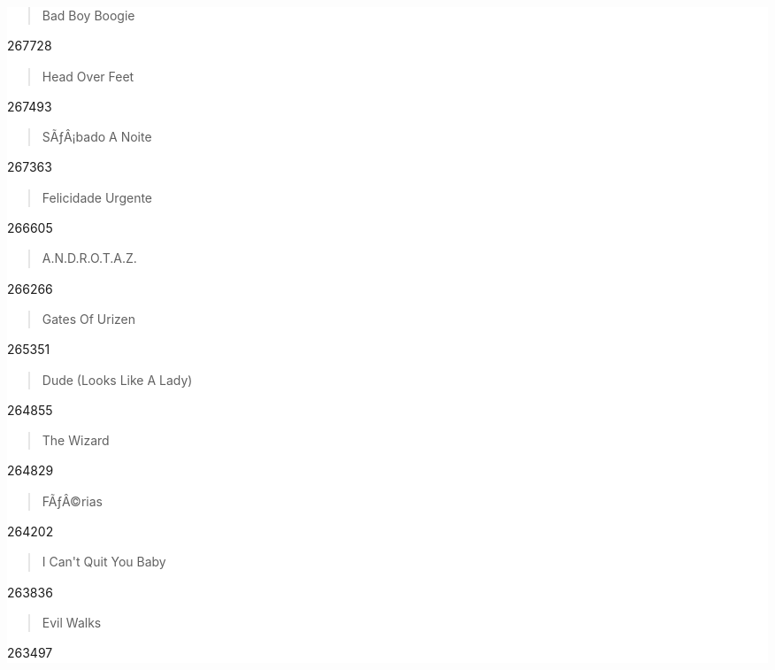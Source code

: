 <td><blockquote>
<p>Bad Boy Boogie</p>
</blockquote></td>
<td>267728</td>
</tr>
<tr class="even">
<td><blockquote>
<p>Head Over Feet</p>
</blockquote></td>
<td>267493</td>
</tr>
<tr class="odd">
<td><blockquote>
<p>SÃƒÂ¡bado A Noite</p>
</blockquote></td>
<td>267363</td>
</tr>
<tr class="even">
<td><blockquote>
<p>Felicidade Urgente</p>
</blockquote></td>
<td>266605</td>
</tr>
<tr class="odd">
<td><blockquote>
<p>A.N.D.R.O.T.A.Z.</p>
</blockquote></td>
<td>266266</td>
</tr>
<tr class="even">
<td><blockquote>
<p>Gates Of Urizen</p>
</blockquote></td>
<td>265351</td>
</tr>
<tr class="odd">
<td><blockquote>
<p>Dude (Looks Like A Lady)</p>
</blockquote></td>
<td>264855</td>
</tr>
<tr class="even">
<td><blockquote>
<p>The Wizard</p>
</blockquote></td>
<td>264829</td>
</tr>
<tr class="odd">
<td><blockquote>
<p>FÃƒÂ©rias</p>
</blockquote></td>
<td>264202</td>
</tr>
<tr class="even">
<td><blockquote>
<p>I Can't Quit You Baby</p>
</blockquote></td>
<td>263836</td>
</tr>
<tr class="odd">
<td><blockquote>
<p>Evil Walks</p>
</blockquote></td>
<td>263497</td>